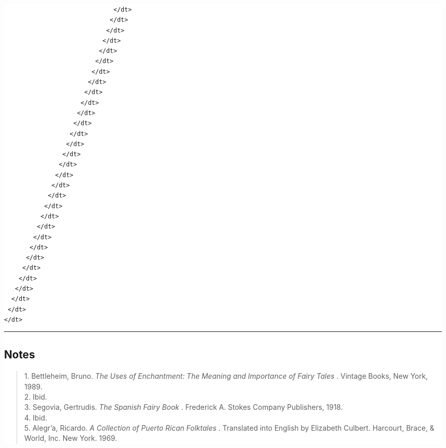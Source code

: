                                   </dt>
                                 </dt>
                                </dt>
                               </dt>
                              </dt>
                             </dt>
                            </dt>
                           </dt>
                          </dt>
                         </dt>
                        </dt>
                       </dt>
                      </dt>
                     </dt>
                    </dt>
                   </dt>
                  </dt>
                 </dt>
                </dt>
               </dt>
              </dt>
             </dt>
            </dt>
           </dt>
          </dt>
         </dt>
        </dt>
       </dt>
      </dt>
     </dt>
    </dt>
   </dt>
  </dl>
 </blockquote>
 <hr/>
 <h2>
  Notes
 </h2>
 <blockquote>
  <dl>
   <dt>
    1. Bettleheim, Bruno.
    <i>
     The Uses of Enchantment: The Meaning and Importance of Fairy Tales
    </i>
    . Vintage Books, New York, 1989.
    <dt>
     2. Ibid.
     <dt>
      3. Segovia, Gertrudis.
      <i>
       The Spanish Fairy Book
      </i>
      . Frederick A. Stokes Company Publishers, 1918.
      <dt>
       4. Ibid.
       <dt>
        5. Alegr’a, Ricardo.
        <i>
         A Collection of Puerto Rican Folktales
        </i>
        . Translated into English by Elizabeth Culbert. Harcourt, Brace, &amp; World, Inc. New York. 1969.
       </dt>
      </dt>